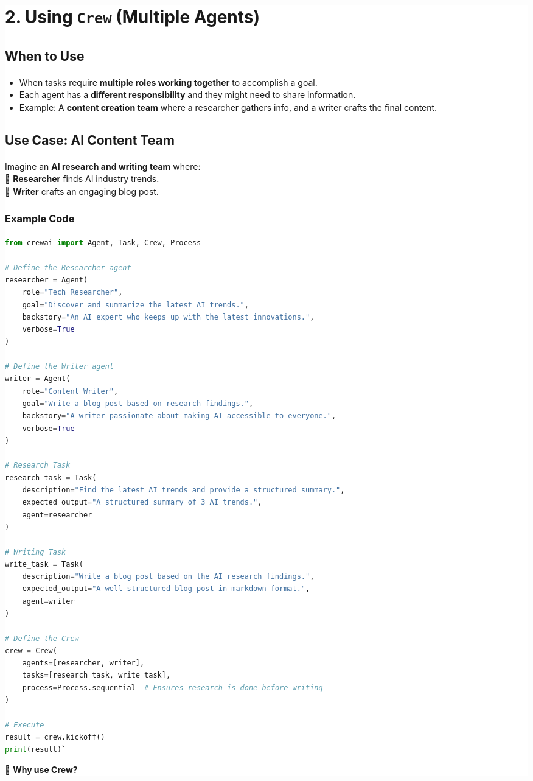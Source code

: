 **2\. Using `Crew` (Multiple Agents)**
======================================

**When to Use**
---------------

* When tasks require **multiple roles working together** to accomplish a goal.
* Each agent has a **different responsibility** and they might need to share information.
* Example: A **content creation team** where a researcher gathers info, and a writer crafts the final content.

**Use Case: AI Content Team**
-----------------------------

Imagine an **AI research and writing team** where:  
🔹 **Researcher** finds AI industry trends.  
🔹 **Writer** crafts an engaging blog post.

### **Example Code**

```python
from crewai import Agent, Task, Crew, Process

# Define the Researcher agent
researcher = Agent(
    role="Tech Researcher",
    goal="Discover and summarize the latest AI trends.",
    backstory="An AI expert who keeps up with the latest innovations.",
    verbose=True
)

# Define the Writer agent
writer = Agent(
    role="Content Writer",
    goal="Write a blog post based on research findings.",
    backstory="A writer passionate about making AI accessible to everyone.",
    verbose=True
)

# Research Task
research_task = Task(
    description="Find the latest AI trends and provide a structured summary.",
    expected_output="A structured summary of 3 AI trends.",
    agent=researcher
)

# Writing Task
write_task = Task(
    description="Write a blog post based on the AI research findings.",
    expected_output="A well-structured blog post in markdown format.",
    agent=writer
)

# Define the Crew
crew = Crew(
    agents=[researcher, writer],
    tasks=[research_task, write_task],
    process=Process.sequential  # Ensures research is done before writing
)

# Execute
result = crew.kickoff()
print(result)` 
```
🔹 **Why use Crew?**
